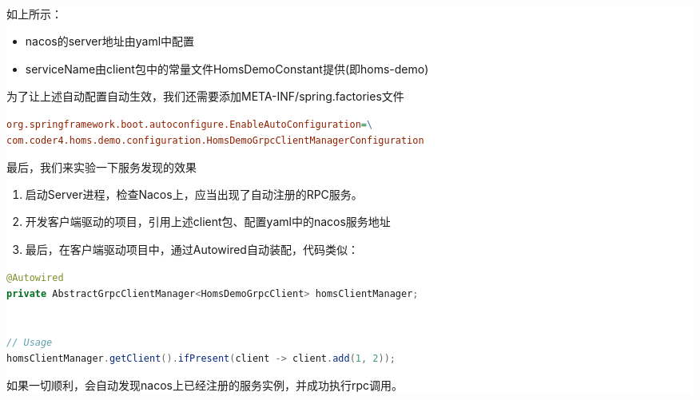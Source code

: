 如上所示：

- nacos的server地址由yaml中配置

- serviceName由client包中的常量文件HomsDemoConstant提供(即homs-demo)

为了让上述自动配置自动生效，我们还需要添加META-INF/spring.factories文件

```ini
org.springframework.boot.autoconfigure.EnableAutoConfiguration=\
com.coder4.homs.demo.configuration.HomsDemoGrpcClientManagerConfiguration
```

最后，我们来实验一下服务发现的效果

1. 启动Server进程，检查Nacos上，应当出现了自动注册的RPC服务。

2. 开发客户端驱动的项目，引用上述client包、配置yaml中的nacos服务地址

3. 最后，在客户端驱动项目中，通过Autowired自动装配，代码类似：

```java
@Autowired
private AbstractGrpcClientManager<HomsDemoGrpcClient> homsClientManager;


// Usage
homsClientManager.getClient().ifPresent(client -> client.add(1, 2));
```

如果一切顺利，会自动发现nacos上已经注册的服务实例，并成功执行rpc调用。
